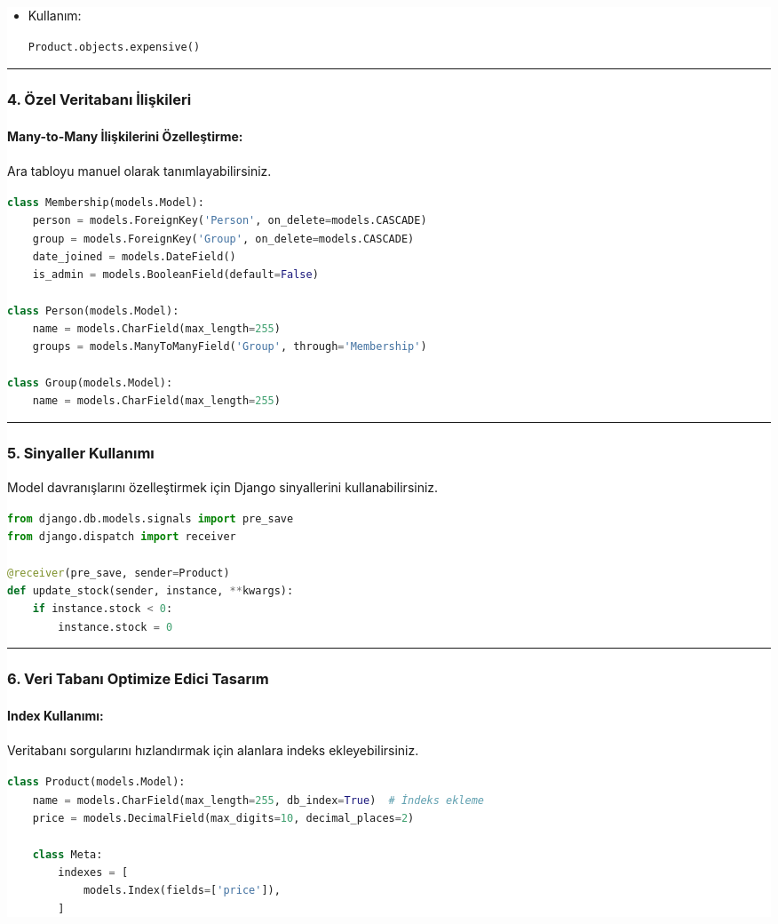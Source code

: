 - Kullanım:
  ```python
  Product.objects.expensive()
  ```

---

### **4. Özel Veritabanı İlişkileri**
#### **Many-to-Many İlişkilerini Özelleştirme:**
Ara tabloyu manuel olarak tanımlayabilirsiniz.

```python
class Membership(models.Model):
    person = models.ForeignKey('Person', on_delete=models.CASCADE)
    group = models.ForeignKey('Group', on_delete=models.CASCADE)
    date_joined = models.DateField()
    is_admin = models.BooleanField(default=False)

class Person(models.Model):
    name = models.CharField(max_length=255)
    groups = models.ManyToManyField('Group', through='Membership')

class Group(models.Model):
    name = models.CharField(max_length=255)
```

---

### **5. Sinyaller Kullanımı**
Model davranışlarını özelleştirmek için Django sinyallerini kullanabilirsiniz.

```python
from django.db.models.signals import pre_save
from django.dispatch import receiver

@receiver(pre_save, sender=Product)
def update_stock(sender, instance, **kwargs):
    if instance.stock < 0:
        instance.stock = 0
```

---

### **6. Veri Tabanı Optimize Edici Tasarım**
#### **Index Kullanımı:**
Veritabanı sorgularını hızlandırmak için alanlara indeks ekleyebilirsiniz.

```python
class Product(models.Model):
    name = models.CharField(max_length=255, db_index=True)  # İndeks ekleme
    price = models.DecimalField(max_digits=10, decimal_places=2)

    class Meta:
        indexes = [
            models.Index(fields=['price']),
        ]
```
